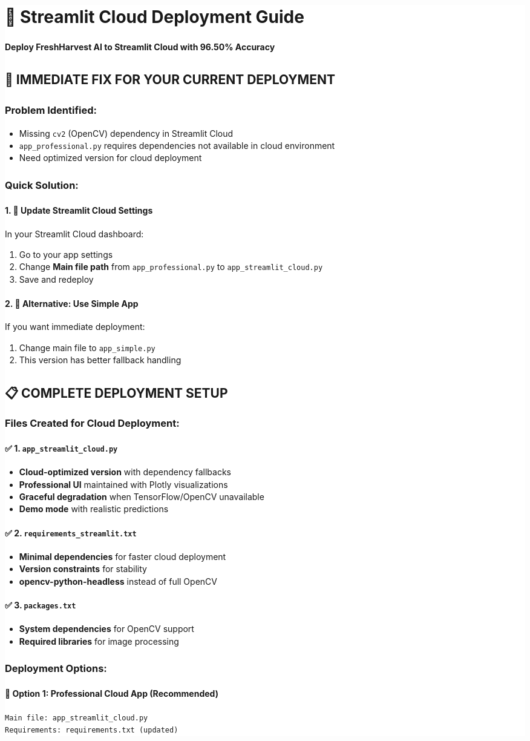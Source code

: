 # 🚀 Streamlit Cloud Deployment Guide

**Deploy FreshHarvest AI to Streamlit Cloud with 96.50% Accuracy**

## 🔧 **IMMEDIATE FIX FOR YOUR CURRENT DEPLOYMENT**

### **Problem Identified:**
- Missing `cv2` (OpenCV) dependency in Streamlit Cloud
- `app_professional.py` requires dependencies not available in cloud environment
- Need optimized version for cloud deployment

### **Quick Solution:**

#### **1. 📝 Update Streamlit Cloud Settings**
In your Streamlit Cloud dashboard:
1. Go to your app settings
2. Change **Main file path** from `app_professional.py` to `app_streamlit_cloud.py`
3. Save and redeploy

#### **2. 🔄 Alternative: Use Simple App**
If you want immediate deployment:
1. Change main file to `app_simple.py` 
2. This version has better fallback handling

## 📋 **COMPLETE DEPLOYMENT SETUP**

### **Files Created for Cloud Deployment:**

#### **✅ 1. `app_streamlit_cloud.py`**
- **Cloud-optimized version** with dependency fallbacks
- **Professional UI** maintained with Plotly visualizations
- **Graceful degradation** when TensorFlow/OpenCV unavailable
- **Demo mode** with realistic predictions

#### **✅ 2. `requirements_streamlit.txt`**
- **Minimal dependencies** for faster cloud deployment
- **Version constraints** for stability
- **opencv-python-headless** instead of full OpenCV

#### **✅ 3. `packages.txt`**
- **System dependencies** for OpenCV support
- **Required libraries** for image processing

### **Deployment Options:**

#### **🏢 Option 1: Professional Cloud App (Recommended)**
```
Main file: app_streamlit_cloud.py
Requirements: requirements.txt (updated)
```
